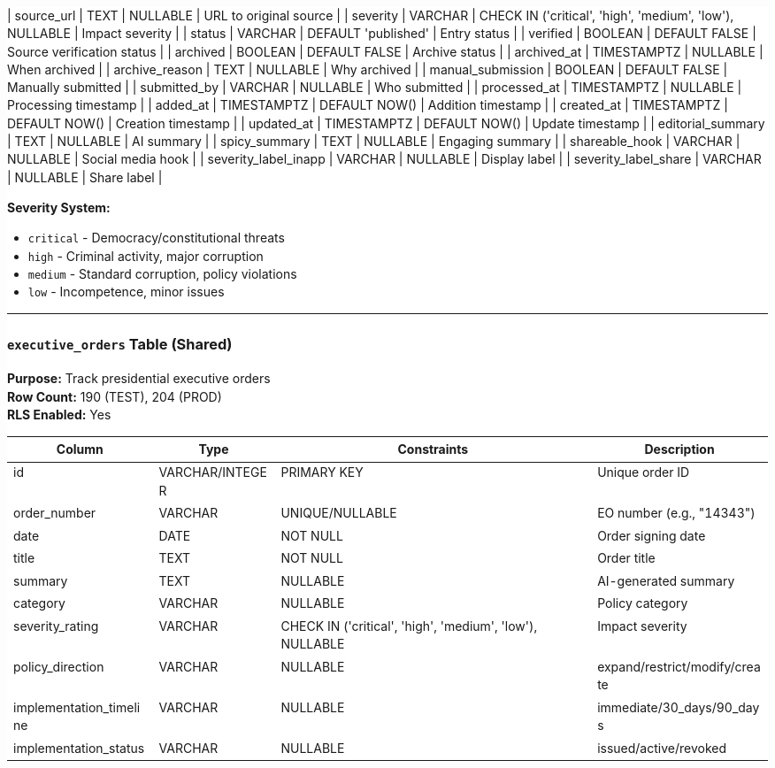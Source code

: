 | source_url | TEXT | NULLABLE | URL to original source |
| severity | VARCHAR | CHECK IN ('critical', 'high', 'medium', 'low'), NULLABLE | Impact severity |
| status | VARCHAR | DEFAULT 'published' | Entry status |
| verified | BOOLEAN | DEFAULT FALSE | Source verification status |
| archived | BOOLEAN | DEFAULT FALSE | Archive status |
| archived_at | TIMESTAMPTZ | NULLABLE | When archived |
| archive_reason | TEXT | NULLABLE | Why archived |
| manual_submission | BOOLEAN | DEFAULT FALSE | Manually submitted |
| submitted_by | VARCHAR | NULLABLE | Who submitted |
| processed_at | TIMESTAMPTZ | NULLABLE | Processing timestamp |
| added_at | TIMESTAMPTZ | DEFAULT NOW() | Addition timestamp |
| created_at | TIMESTAMPTZ | DEFAULT NOW() | Creation timestamp |
| updated_at | TIMESTAMPTZ | DEFAULT NOW() | Update timestamp |
| editorial_summary | TEXT | NULLABLE | AI summary |
| spicy_summary | TEXT | NULLABLE | Engaging summary |
| shareable_hook | VARCHAR | NULLABLE | Social media hook |
| severity_label_inapp | VARCHAR | NULLABLE | Display label |
| severity_label_share | VARCHAR | NULLABLE | Share label |

**Severity System:**
- `critical` - Democracy/constitutional threats
- `high` - Criminal activity, major corruption
- `medium` - Standard corruption, policy violations
- `low` - Incompetence, minor issues

---

### `executive_orders` Table (Shared)
**Purpose:** Track presidential executive orders  
**Row Count:** 190 (TEST), 204 (PROD)  
**RLS Enabled:** Yes

| Column | Type | Constraints | Description |
|--------|------|-------------|-------------|
| id | VARCHAR/INTEGER | PRIMARY KEY | Unique order ID |
| order_number | VARCHAR | UNIQUE/NULLABLE | EO number (e.g., "14343") |
| date | DATE | NOT NULL | Order signing date |
| title | TEXT | NOT NULL | Order title |
| summary | TEXT | NULLABLE | AI-generated summary |
| category | VARCHAR | NULLABLE | Policy category |
| severity_rating | VARCHAR | CHECK IN ('critical', 'high', 'medium', 'low'), NULLABLE | Impact severity |
| policy_direction | VARCHAR | NULLABLE | expand/restrict/modify/create |
| implementation_timeline | VARCHAR | NULLABLE | immediate/30_days/90_days |
| implementation_status | VARCHAR | NULLABLE | issued/active/revoked |